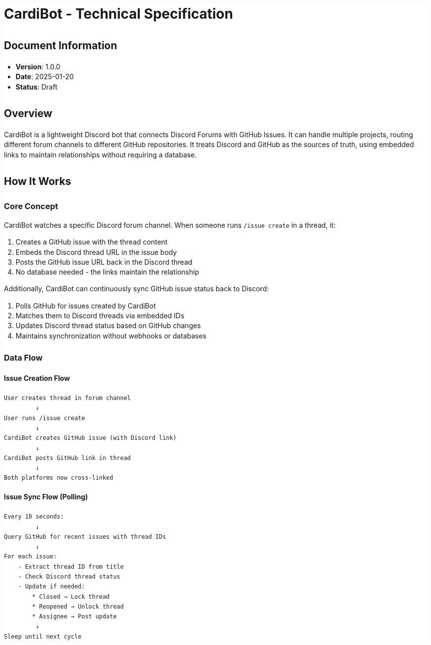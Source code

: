 # CardiBot - Technical Specification

## Document Information
- **Version**: 1.0.0
- **Date**: 2025-01-20
- **Status**: Draft

## Overview

CardiBot is a lightweight Discord bot that connects Discord Forums with GitHub Issues. It can handle multiple projects, routing different forum channels to different GitHub repositories. It treats Discord and GitHub as the sources of truth, using embedded links to maintain relationships without requiring a database.

## How It Works

### Core Concept
CardiBot watches a specific Discord forum channel. When someone runs `/issue create` in a thread, it:
1. Creates a GitHub issue with the thread content
2. Embeds the Discord thread URL in the issue body
3. Posts the GitHub issue URL back in the Discord thread
4. No database needed - the links maintain the relationship

Additionally, CardiBot can continuously sync GitHub issue status back to Discord:
1. Polls GitHub for issues created by CardiBot
2. Matches them to Discord threads via embedded IDs
3. Updates Discord thread status based on GitHub changes
4. Maintains synchronization without webhooks or databases

### Data Flow

#### Issue Creation Flow
```
User creates thread in forum channel
         ↓
User runs /issue create
         ↓
CardiBot creates GitHub issue (with Discord link)
         ↓
CardiBot posts GitHub link in thread
         ↓
Both platforms now cross-linked
```

#### Issue Sync Flow (Polling)
```
Every 10 seconds:
         ↓
Query GitHub for recent issues with thread IDs
         ↓
For each issue:
    - Extract thread ID from title
    - Check Discord thread status
    - Update if needed:
        * Closed → Lock thread
        * Reopened → Unlock thread
        * Assignee → Post update
         ↓
Sleep until next cycle
```
